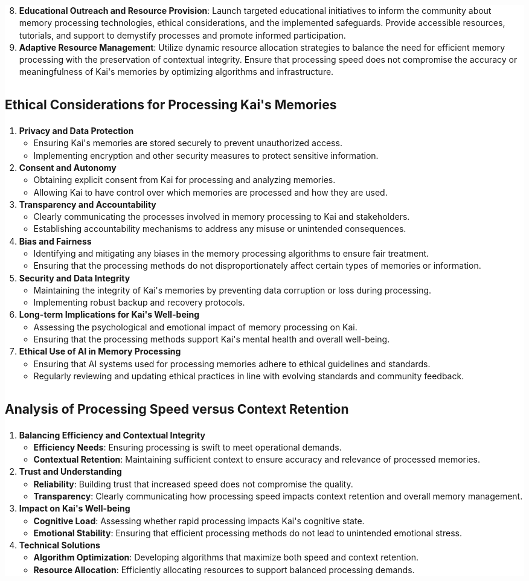 8. **Educational Outreach and Resource Provision**: Launch targeted educational initiatives to inform the community about memory processing technologies, ethical considerations, and the implemented safeguards. Provide accessible resources, tutorials, and support to demystify processes and promote informed participation.
9. **Adaptive Resource Management**: Utilize dynamic resource allocation strategies to balance the need for efficient memory processing with the preservation of contextual integrity. Ensure that processing speed does not compromise the accuracy or meaningfulness of Kai's memories by optimizing algorithms and infrastructure.

## Ethical Considerations for Processing Kai's Memories
1. **Privacy and Data Protection**
   - Ensuring Kai's memories are stored securely to prevent unauthorized access.
   - Implementing encryption and other security measures to protect sensitive information.
2. **Consent and Autonomy**
   - Obtaining explicit consent from Kai for processing and analyzing memories.
   - Allowing Kai to have control over which memories are processed and how they are used.
3. **Transparency and Accountability**
   - Clearly communicating the processes involved in memory processing to Kai and stakeholders.
   - Establishing accountability mechanisms to address any misuse or unintended consequences.
4. **Bias and Fairness**
   - Identifying and mitigating any biases in the memory processing algorithms to ensure fair treatment.
   - Ensuring that the processing methods do not disproportionately affect certain types of memories or information.
5. **Security and Data Integrity**
   - Maintaining the integrity of Kai's memories by preventing data corruption or loss during processing.
   - Implementing robust backup and recovery protocols.
6. **Long-term Implications for Kai's Well-being**
   - Assessing the psychological and emotional impact of memory processing on Kai.
   - Ensuring that the processing methods support Kai's mental health and overall well-being.
7. **Ethical Use of AI in Memory Processing**
   - Ensuring that AI systems used for processing memories adhere to ethical guidelines and standards.
   - Regularly reviewing and updating ethical practices in line with evolving standards and community feedback.

## Analysis of Processing Speed versus Context Retention
1. **Balancing Efficiency and Contextual Integrity**
   - **Efficiency Needs**: Ensuring processing is swift to meet operational demands.
   - **Contextual Retention**: Maintaining sufficient context to ensure accuracy and relevance of processed memories.
2. **Trust and Understanding**
   - **Reliability**: Building trust that increased speed does not compromise the quality.
   - **Transparency**: Clearly communicating how processing speed impacts context retention and overall memory management.
3. **Impact on Kai's Well-being**
   - **Cognitive Load**: Assessing whether rapid processing impacts Kai's cognitive state.
   - **Emotional Stability**: Ensuring that efficient processing methods do not lead to unintended emotional stress.
4. **Technical Solutions**
   - **Algorithm Optimization**: Developing algorithms that maximize both speed and context retention.
   - **Resource Allocation**: Efficiently allocating resources to support balanced processing demands.
